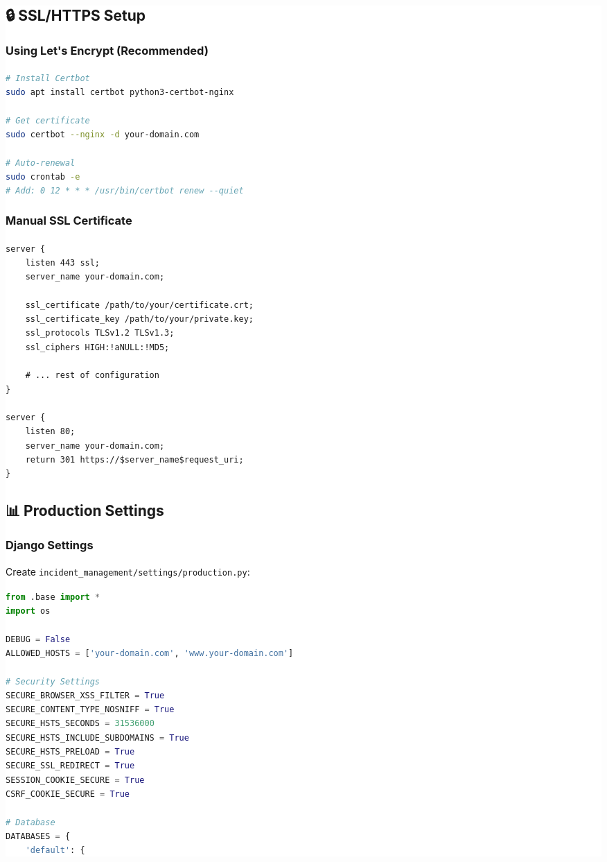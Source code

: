 ## 🔒 SSL/HTTPS Setup

### Using Let's Encrypt (Recommended)

```bash
# Install Certbot
sudo apt install certbot python3-certbot-nginx

# Get certificate
sudo certbot --nginx -d your-domain.com

# Auto-renewal
sudo crontab -e
# Add: 0 12 * * * /usr/bin/certbot renew --quiet
```

### Manual SSL Certificate

```nginx
server {
    listen 443 ssl;
    server_name your-domain.com;

    ssl_certificate /path/to/your/certificate.crt;
    ssl_certificate_key /path/to/your/private.key;
    ssl_protocols TLSv1.2 TLSv1.3;
    ssl_ciphers HIGH:!aNULL:!MD5;

    # ... rest of configuration
}

server {
    listen 80;
    server_name your-domain.com;
    return 301 https://$server_name$request_uri;
}
```

## 📊 Production Settings

### Django Settings

Create `incident_management/settings/production.py`:

```python
from .base import *
import os

DEBUG = False
ALLOWED_HOSTS = ['your-domain.com', 'www.your-domain.com']

# Security Settings
SECURE_BROWSER_XSS_FILTER = True
SECURE_CONTENT_TYPE_NOSNIFF = True
SECURE_HSTS_SECONDS = 31536000
SECURE_HSTS_INCLUDE_SUBDOMAINS = True
SECURE_HSTS_PRELOAD = True
SECURE_SSL_REDIRECT = True
SESSION_COOKIE_SECURE = True
CSRF_COOKIE_SECURE = True

# Database
DATABASES = {
    'default': {
```